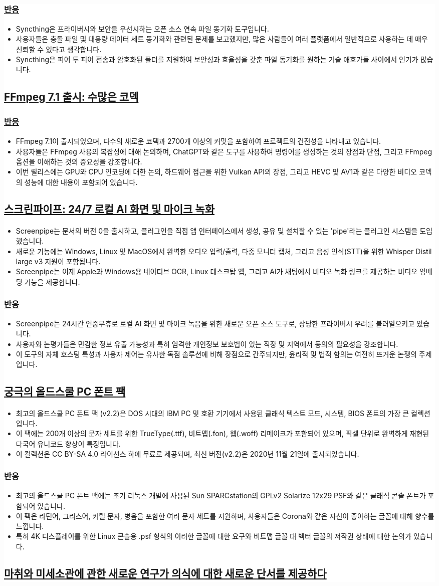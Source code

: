 ### [반응](https://news.ycombinator.com/item?id=41690701)

- Syncthing은 프라이버시와 보안을 우선시하는 오픈 소스 연속 파일 동기화 도구입니다.
- 사용자들은 충돌 파일 및 대용량 데이터 세트 동기화와 관련된 문제를 보고했지만, 많은 사람들이 여러 플랫폼에서 일반적으로 사용하는 데 매우 신뢰할 수 있다고 생각합니다.
- Syncthing은 피어 투 피어 전송과 암호화된 폴더를 지원하여 보안성과 효율성을 갖춘 파일 동기화를 원하는 기술 애호가들 사이에서 인기가 많습니다.

## [FFmpeg 7.1 출시: 수많은 코덱](https://jbkempf.com/blog/2024/ffmpeg-7.1.0/)

### [반응](https://news.ycombinator.com/item?id=41695025)

- FFmpeg 7.1이 출시되었으며, 다수의 새로운 코덱과 2700개 이상의 커밋을 포함하여 프로젝트의 건전성을 나타내고 있습니다.
- 사용자들은 FFmpeg 사용의 복잡성에 대해 논의하며, ChatGPT와 같은 도구를 사용하여 명령어를 생성하는 것의 장점과 단점, 그리고 FFmpeg 옵션을 이해하는 것의 중요성을 강조합니다.
- 이번 릴리스에는 GPU와 CPU 인코딩에 대한 논의, 하드웨어 접근을 위한 Vulkan API의 장점, 그리고 HEVC 및 AV1과 같은 다양한 비디오 코덱의 성능에 대한 내용이 포함되어 있습니다.

## [스크린파이프: 24/7 로컬 AI 화면 및 마이크 녹화](https://github.com/mediar-ai/screenpipe)

- Screenpipe는 문서의 버전 0을 출시하고, 플러그인을 직접 앱 인터페이스에서 생성, 공유 및 설치할 수 있는 'pipe'라는 플러그인 시스템을 도입했습니다.
- 새로운 기능에는 Windows, Linux 및 MacOS에서 완벽한 오디오 입력/출력, 다중 모니터 캡처, 그리고 음성 인식(STT)을 위한 Whisper Distil large v3 지원이 포함됩니다.
- Screenpipe는 이제 Apple과 Windows용 네이티브 OCR, Linux 데스크탑 앱, 그리고 AI가 채팅에서 비디오 녹화 링크를 제공하는 비디오 임베딩 기능을 제공합니다.

### [반응](https://news.ycombinator.com/item?id=41695840)

- Screenpipe는 24시간 연중무휴로 로컬 AI 화면 및 마이크 녹음을 위한 새로운 오픈 소스 도구로, 상당한 프라이버시 우려를 불러일으키고 있습니다.
- 사용자와 논평가들은 민감한 정보 유출 가능성과 특히 엄격한 개인정보 보호법이 있는 직장 및 지역에서 동의의 필요성을 강조합니다.
- 이 도구의 자체 호스팅 특성과 사용자 제어는 유사한 독점 솔루션에 비해 장점으로 간주되지만, 윤리적 및 법적 함의는 여전히 뜨거운 논쟁의 주제입니다.

## [궁극의 올드스쿨 PC 폰트 팩](https://int10h.org/oldschool-pc-fonts/)

- 최고의 올드스쿨 PC 폰트 팩 (v2.2)은 DOS 시대의 IBM PC 및 호환 기기에서 사용된 클래식 텍스트 모드, 시스템, BIOS 폰트의 가장 큰 컬렉션입니다.
- 이 팩에는 200개 이상의 문자 세트를 위한 TrueType(.ttf), 비트맵(.fon), 웹(.woff) 리메이크가 포함되어 있으며, 픽셀 단위로 완벽하게 재현된 다국어 유니코드 향상이 특징입니다.
- 이 컬렉션은 CC BY-SA 4.0 라이선스 하에 무료로 제공되며, 최신 버전(v2.2)은 2020년 11월 21일에 출시되었습니다.

### [반응](https://news.ycombinator.com/item?id=41692922)

- 최고의 올드스쿨 PC 폰트 팩에는 초기 리눅스 개발에 사용된 Sun SPARCstation의 GPLv2 Solarize 12x29 PSF와 같은 클래식 콘솔 폰트가 포함되어 있습니다.
- 이 팩은 라틴어, 그리스어, 키릴 문자, 병음을 포함한 여러 문자 세트를 지원하며, 사용자들은 Corona와 같은 자신이 좋아하는 글꼴에 대해 향수를 느낍니다.
- 특히 4K 디스플레이를 위한 Linux 콘솔용 .psf 형식의 이러한 글꼴에 대한 요구와 비트맵 글꼴 대 벡터 글꼴의 저작권 상태에 대한 논의가 있습니다.

## [마취와 미세소관에 관한 새로운 연구가 의식에 대한 새로운 단서를 제공하다](https://www.sciencedaily.com/releases/2024/09/240905120923.htm)
